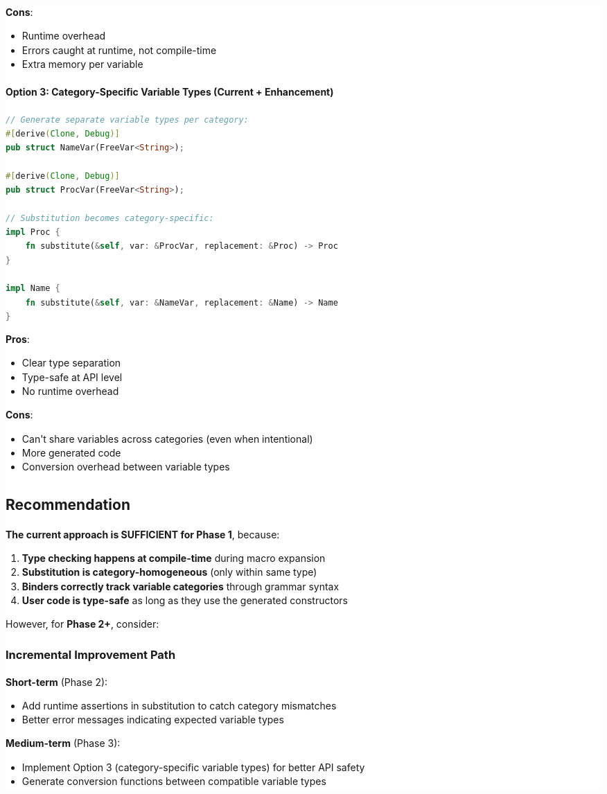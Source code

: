 **Cons**:
- Runtime overhead
- Errors caught at runtime, not compile-time
- Extra memory per variable

#### Option 3: Category-Specific Variable Types (Current + Enhancement)

```rust
// Generate separate variable types per category:
#[derive(Clone, Debug)]
pub struct NameVar(FreeVar<String>);

#[derive(Clone, Debug)]
pub struct ProcVar(FreeVar<String>);

// Substitution becomes category-specific:
impl Proc {
    fn substitute(&self, var: &ProcVar, replacement: &Proc) -> Proc
}

impl Name {
    fn substitute(&self, var: &NameVar, replacement: &Name) -> Name
}
```

**Pros**:
- Clear type separation
- Type-safe at API level
- No runtime overhead

**Cons**:
- Can't share variables across categories (even when intentional)
- More generated code
- Conversion overhead between variable types

## Recommendation

**The current approach is SUFFICIENT for Phase 1**, because:

1. **Type checking happens at compile-time** during macro expansion
2. **Substitution is category-homogeneous** (only within same type)
3. **Binders correctly track variable categories** through grammar syntax
4. **User code is type-safe** as long as they use the generated constructors

However, for **Phase 2+**, consider:

### Incremental Improvement Path

**Short-term** (Phase 2):
- Add runtime assertions in substitution to catch category mismatches
- Better error messages indicating expected variable types

**Medium-term** (Phase 3):
- Implement Option 3 (category-specific variable types) for better API safety
- Generate conversion functions between compatible variable types
